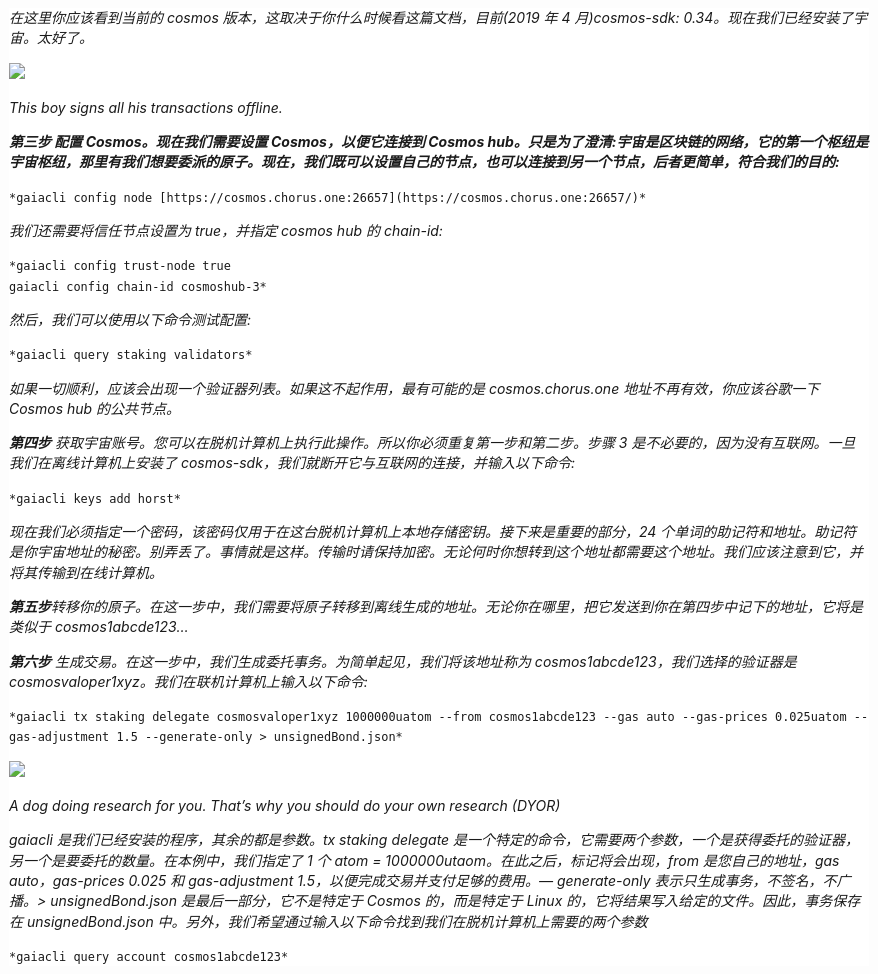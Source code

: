 *在这里你应该看到当前的 cosmos 版本，这取决于你什么时候看这篇文档，目前(2019 年 4 月)cosmos-sdk: 0.34。现在我们已经安装了宇宙。太好了。*

*![](img/89c401f34981f3a8aa1cb349a65db63c.png)*

*This boy signs all his transactions offline.*

***第三步
配置 Cosmos。现在我们需要设置 Cosmos，以便它连接到 Cosmos hub。只是为了澄清:宇宙是区块链的网络，它的第一个枢纽是宇宙枢纽，那里有我们想要委派的原子。现在，我们既可以设置自己的节点，也可以连接到另一个节点，后者更简单，符合我们的目的:***

```
*gaiacli config node [https://cosmos.chorus.one:26657](https://cosmos.chorus.one:26657/)*
```

*我们还需要将信任节点设置为 true，并指定 cosmos hub 的 chain-id:*

```
*gaiacli config trust-node true
gaiacli config chain-id cosmoshub-3*
```

*然后，我们可以使用以下命令测试配置:*

```
*gaiacli query staking validators*
```

*如果一切顺利，应该会出现一个验证器列表。如果这不起作用，最有可能的是 cosmos.chorus.one 地址不再有效，你应该谷歌一下 Cosmos hub 的公共节点。*

***第四步** 获取宇宙账号。您可以在脱机计算机上执行此操作。所以你必须重复第一步和第二步。步骤 3 是不必要的，因为没有互联网。一旦我们在离线计算机上安装了 cosmos-sdk，我们就断开它与互联网的连接，并输入以下命令:*

```
*gaiacli keys add horst*
```

*现在我们必须指定一个密码，该密码仅用于在这台脱机计算机上本地存储密钥。接下来是重要的部分，24 个单词的助记符和地址。助记符是你宇宙地址的秘密。别弄丢了。事情就是这样。传输时请保持加密。无论何时你想转到这个地址都需要这个地址。我们应该注意到它，并将其传输到在线计算机。*

***第五步**转移你的原子。在这一步中，我们需要将原子转移到离线生成的地址。无论你在哪里，把它发送到你在第四步中记下的地址，它将是类似于 cosmos1abcde123…*

***第六步**
生成交易。在这一步中，我们生成委托事务。为简单起见，我们将该地址称为 cosmos1abcde123，我们选择的验证器是 cosmosvaloper1xyz。我们在联机计算机上输入以下命令:*

```
*gaiacli tx staking delegate cosmosvaloper1xyz 1000000uatom --from cosmos1abcde123 --gas auto --gas-prices 0.025uatom --gas-adjustment 1.5 --generate-only > unsignedBond.json*
```

*![](img/5b05cbc2eb5bf79b8cec049b69975f38.png)*

*A dog doing research for you. That’s why you should do your own research (DYOR)*

*gaiacli 是我们已经安装的程序，其余的都是参数。tx staking delegate 是一个特定的命令，它需要两个参数，一个是获得委托的验证器，另一个是要委托的数量。在本例中，我们指定了 1 个 atom = 1000000utaom。在此之后，标记将会出现，from 是您自己的地址，gas auto，gas-prices 0.025 和 gas-adjustment 1.5，以便完成交易并支付足够的费用。— generate-only 表示只生成事务，不签名，不广播。> unsignedBond.json 是最后一部分，它不是特定于 Cosmos 的，而是特定于 Linux 的，它将结果写入给定的文件。因此，事务保存在 unsignedBond.json 中。另外，我们希望通过输入以下命令找到我们在脱机计算机上需要的两个参数*

```
*gaiacli query account cosmos1abcde123*
```
